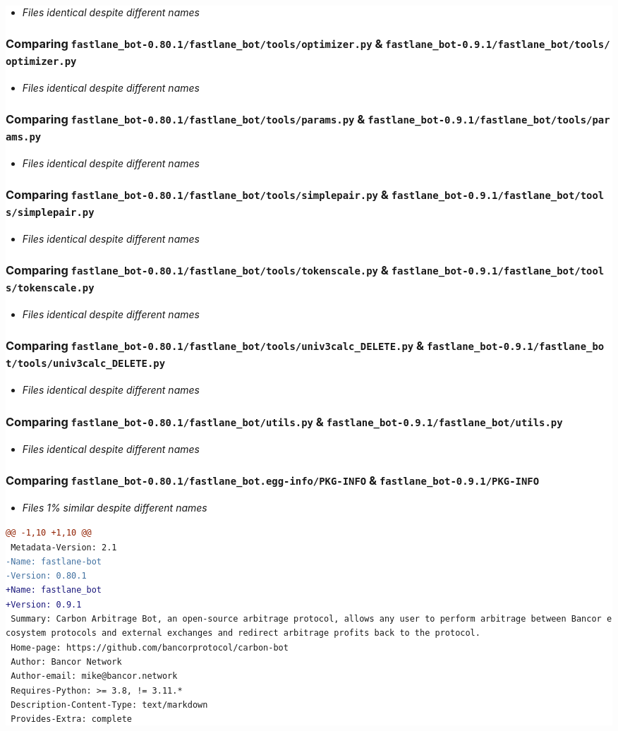  * *Files identical despite different names*

### Comparing `fastlane_bot-0.80.1/fastlane_bot/tools/optimizer.py` & `fastlane_bot-0.9.1/fastlane_bot/tools/optimizer.py`

 * *Files identical despite different names*

### Comparing `fastlane_bot-0.80.1/fastlane_bot/tools/params.py` & `fastlane_bot-0.9.1/fastlane_bot/tools/params.py`

 * *Files identical despite different names*

### Comparing `fastlane_bot-0.80.1/fastlane_bot/tools/simplepair.py` & `fastlane_bot-0.9.1/fastlane_bot/tools/simplepair.py`

 * *Files identical despite different names*

### Comparing `fastlane_bot-0.80.1/fastlane_bot/tools/tokenscale.py` & `fastlane_bot-0.9.1/fastlane_bot/tools/tokenscale.py`

 * *Files identical despite different names*

### Comparing `fastlane_bot-0.80.1/fastlane_bot/tools/univ3calc_DELETE.py` & `fastlane_bot-0.9.1/fastlane_bot/tools/univ3calc_DELETE.py`

 * *Files identical despite different names*

### Comparing `fastlane_bot-0.80.1/fastlane_bot/utils.py` & `fastlane_bot-0.9.1/fastlane_bot/utils.py`

 * *Files identical despite different names*

### Comparing `fastlane_bot-0.80.1/fastlane_bot.egg-info/PKG-INFO` & `fastlane_bot-0.9.1/PKG-INFO`

 * *Files 1% similar despite different names*

```diff
@@ -1,10 +1,10 @@
 Metadata-Version: 2.1
-Name: fastlane-bot
-Version: 0.80.1
+Name: fastlane_bot
+Version: 0.9.1
 Summary: Carbon Arbitrage Bot, an open-source arbitrage protocol, allows any user to perform arbitrage between Bancor ecosystem protocols and external exchanges and redirect arbitrage profits back to the protocol.
 Home-page: https://github.com/bancorprotocol/carbon-bot
 Author: Bancor Network
 Author-email: mike@bancor.network
 Requires-Python: >= 3.8, != 3.11.*
 Description-Content-Type: text/markdown
 Provides-Extra: complete
```
